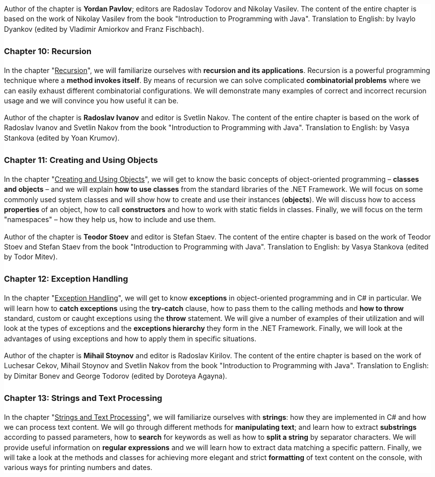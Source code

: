Author of the chapter is **Yordan Pavlov**; editors are Radoslav Todorov and Nikolay Vasilev. The content of the entire chapter is based on the work of Nikolay Vasilev from the book "Introduction to Programming with Java". Translation to English: by Ivaylo Dyankov (edited by Vladimir Amiorkov and Franz Fischbach).

### Chapter 10: Recursion

In the chapter "[<span class="underline">Recursion</span>](#chapter-10.-recursion)", we will familiarize ourselves with **recursion and its applications**. Recursion is a powerful programming technique where a **method invokes itself**. By means of recursion we can solve complicated **combinatorial problems** where we can easily exhaust different combinatorial configurations. We will demonstrate many examples of correct and incorrect recursion usage and we will convince you how useful it can be.

Author of the chapter is **Radoslav Ivanov** and editor is Svetlin Nakov. The content of the entire chapter is based on the work of Radoslav Ivanov and Svetlin Nakov from the book "Introduction to Programming with Java". Translation to English: by Vasya Stankova (edited by Yoan Krumov).

### Chapter 11: Creating and Using Objects

In the chapter "[<span class="underline">Creating and Using Objects</span>](#chapter-11.-creating-and-using-objects)", we will get to know the basic concepts of object-oriented programming – **classes and objects** – and we will explain **how to use classes** from the standard libraries of the .NET Framework. We will focus on some commonly used system classes and will show how to create and use their instances (**objects**). We will discuss how to access **properties** of an object, how to call **constructors** and how to work with static fields in classes. Finally, we will focus on the term "namespaces" – how they help us, how to include and use them.

Author of the chapter is **Teodor Stoev** and editor is Stefan Staev. The content of the entire chapter is based on the work of Teodor Stoev and Stefan Staev from the book "Introduction to Programming with Java". Translation to English: by Vasya Stankova (edited by Todor Mitev).

### Chapter 12: Exception Handling

In the chapter "[<span class="underline">Exception Handling</span>](#chapter-12.-exception-handling)", we will get to know **exceptions** in object-oriented programming and in C\# in particular. We will learn how to **catch exceptions** using the **try-catch** clause, how to pass them to the calling methods and **how to throw** standard, custom or caught exceptions using the **throw** statement. We will give a number of examples of their utilization and will look at the types of exceptions and the **exceptions hierarchy** they form in the .NET Framework. Finally, we will look at the advantages of using exceptions and how to apply them in specific situations.

Author of the chapter is **Mihail Stoynov** and editor is Radoslav Kirilov. The content of the entire chapter is based on the work of Luchesar Cekov, Mihail Stoynov and Svetlin Nakov from the book "Introduction to Programming with Java". Translation to English: by Dimitar Bonev and George Todorov (edited by Doroteya Agayna).

### Chapter 13: Strings and Text Processing

In the chapter "[<span class="underline">Strings and Text Processing</span>](#chapter-13.-strings-and-text-processing)", we will familiarize ourselves with **strings**: how they are implemented in C\# and how we can process text content. We will go through different methods for **manipulating text**; and learn how to extract **substrings** according to passed parameters, how to **search** for keywords as well as how to **split a string** by separator characters. We will provide useful information on **regular expressions** and we will learn how to extract data matching a specific pattern. Finally, we will take a look at the methods and classes for achieving more elegant and strict **formatting** of text content on the console, with various ways for printing numbers and dates.
